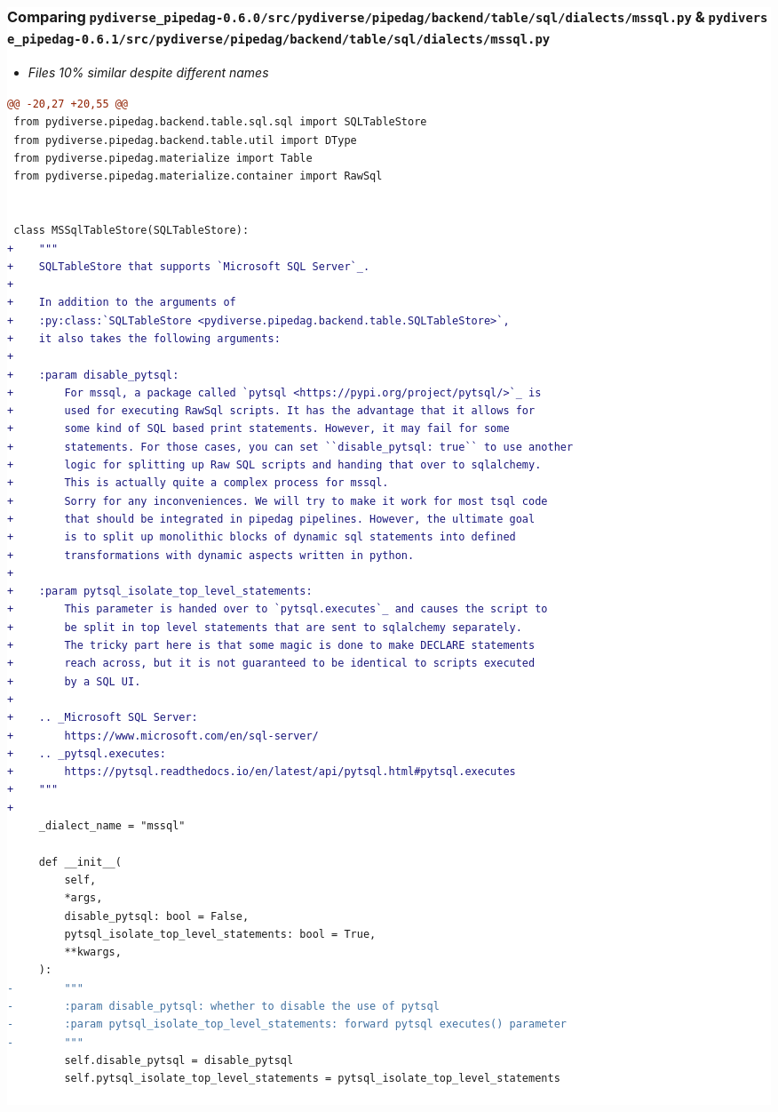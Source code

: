 ### Comparing `pydiverse_pipedag-0.6.0/src/pydiverse/pipedag/backend/table/sql/dialects/mssql.py` & `pydiverse_pipedag-0.6.1/src/pydiverse/pipedag/backend/table/sql/dialects/mssql.py`

 * *Files 10% similar despite different names*

```diff
@@ -20,27 +20,55 @@
 from pydiverse.pipedag.backend.table.sql.sql import SQLTableStore
 from pydiverse.pipedag.backend.table.util import DType
 from pydiverse.pipedag.materialize import Table
 from pydiverse.pipedag.materialize.container import RawSql
 
 
 class MSSqlTableStore(SQLTableStore):
+    """
+    SQLTableStore that supports `Microsoft SQL Server`_.
+
+    In addition to the arguments of
+    :py:class:`SQLTableStore <pydiverse.pipedag.backend.table.SQLTableStore>`,
+    it also takes the following arguments:
+
+    :param disable_pytsql:
+        For mssql, a package called `pytsql <https://pypi.org/project/pytsql/>`_ is
+        used for executing RawSql scripts. It has the advantage that it allows for
+        some kind of SQL based print statements. However, it may fail for some
+        statements. For those cases, you can set ``disable_pytsql: true`` to use another
+        logic for splitting up Raw SQL scripts and handing that over to sqlalchemy.
+        This is actually quite a complex process for mssql.
+        Sorry for any inconveniences. We will try to make it work for most tsql code
+        that should be integrated in pipedag pipelines. However, the ultimate goal
+        is to split up monolithic blocks of dynamic sql statements into defined
+        transformations with dynamic aspects written in python.
+
+    :param pytsql_isolate_top_level_statements:
+        This parameter is handed over to `pytsql.executes`_ and causes the script to
+        be split in top level statements that are sent to sqlalchemy separately.
+        The tricky part here is that some magic is done to make DECLARE statements
+        reach across, but it is not guaranteed to be identical to scripts executed
+        by a SQL UI.
+
+    .. _Microsoft SQL Server:
+        https://www.microsoft.com/en/sql-server/
+    .. _pytsql.executes:
+        https://pytsql.readthedocs.io/en/latest/api/pytsql.html#pytsql.executes
+    """
+
     _dialect_name = "mssql"
 
     def __init__(
         self,
         *args,
         disable_pytsql: bool = False,
         pytsql_isolate_top_level_statements: bool = True,
         **kwargs,
     ):
-        """
-        :param disable_pytsql: whether to disable the use of pytsql
-        :param pytsql_isolate_top_level_statements: forward pytsql executes() parameter
-        """
         self.disable_pytsql = disable_pytsql
         self.pytsql_isolate_top_level_statements = pytsql_isolate_top_level_statements
 
```